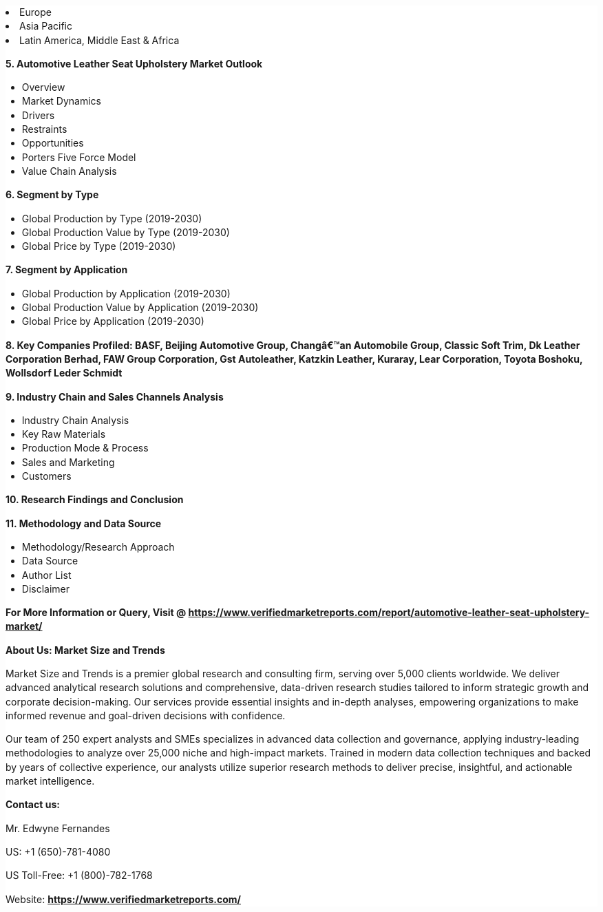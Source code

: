 <li>Europe</li> <li>Asia Pacific</li> <li>Latin America, Middle East &amp; Africa</li></ul><p><strong>5. Automotive Leather Seat Upholstery Market Outlook</strong></p><ul><li>Overview</li><li>Market Dynamics</li><li>Drivers</li><li>Restraints</li><li>Opportunities</li><li>Porters Five Force Model</li><li>Value Chain Analysis&nbsp;</li></ul><p><strong>6. Segment by Type</strong></p><ul><li>Global Production by Type (2019-2030)</li><li>Global Production Value by Type (2019-2030)</li><li>Global Price by Type (2019-2030)</li></ul><p><strong>7. Segment by Application</strong></p><ul><li>Global Production by Application (2019-2030)</li><li>Global Production Value by Application (2019-2030)</li><li>Global Price by Application (2019-2030)</li></ul><p><strong>8. Key Companies Profiled: BASF, Beijing Automotive Group, Changâ€™an Automobile Group, Classic Soft Trim, Dk Leather Corporation Berhad, FAW Group Corporation, Gst Autoleather, Katzkin Leather, Kuraray, Lear Corporation, Toyota Boshoku, Wollsdorf Leder Schmidt</strong></p><p><strong>9. Industry Chain and Sales Channels Analysis</strong></p><ul><li>Industry Chain Analysis</li><li>Key Raw Materials</li><li>Production Mode &amp; Process</li><li>Sales and Marketing</li><li>Customers</li></ul><p><strong>10. Research Findings and Conclusion</strong></p><p><strong>11. Methodology and Data Source</strong></p><ul><li>Methodology/Research Approach</li><li>Data Source</li><li>Author List</li><li>Disclaimer</li></ul></p><p><strong>For More Information or Query, Visit @ <a href="https://www.verifiedmarketreports.com/report/automotive-leather-seat-upholstery-market/">https://www.verifiedmarketreports.com/report/automotive-leather-seat-upholstery-market/</a></strong></p><p><strong>About Us: Market Size and Trends</strong></p><p>Market Size and Trends is a premier global research and consulting firm, serving over 5,000 clients worldwide. We deliver advanced analytical research solutions and comprehensive, data-driven research studies tailored to inform strategic growth and corporate decision-making. Our services provide essential insights and in-depth analyses, empowering organizations to make informed revenue and goal-driven decisions with confidence.</p><p>Our team of 250 expert analysts and SMEs specializes in advanced data collection and governance, applying industry-leading methodologies to analyze over 25,000 niche and high-impact markets. Trained in modern data collection techniques and backed by years of collective experience, our analysts utilize superior research methods to deliver precise, insightful, and actionable market intelligence.</p><p><strong>Contact us:</strong></p><p>Mr. Edwyne Fernandes</p><p>US: +1 (650)-781-4080</p><p>US Toll-Free: +1 (800)-782-1768</p><p>Website: <strong><a href="https://www.verifiedmarketreports.com/">https://www.verifiedmarketreports.com/</a></strong></p>

